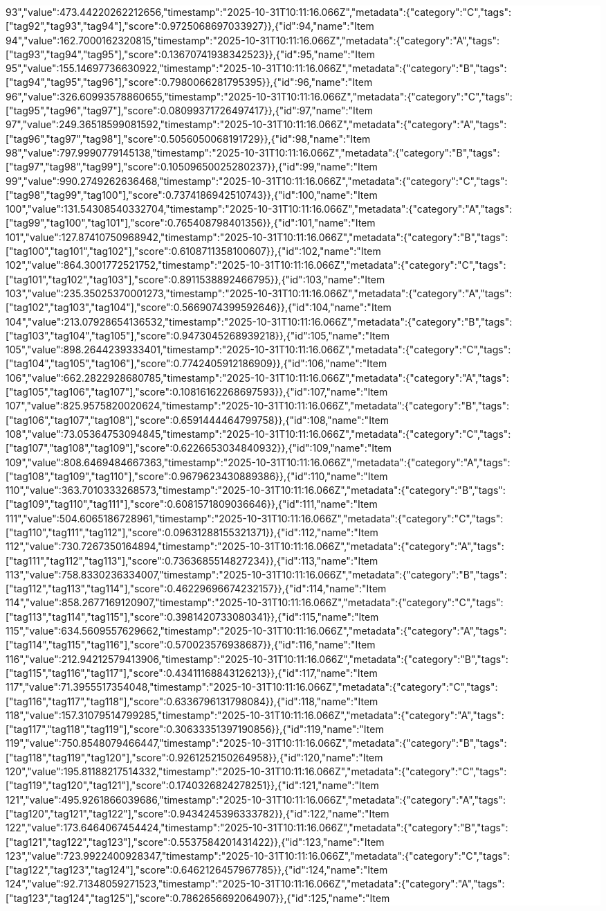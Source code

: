   93","value":473.44220262212656,"timestamp":"2025-10-31T10:11:16.066Z","metadata":{"category":"C","tags":["tag92","tag93","tag94"],"score":0.9725068697033927}},{"id":94,"name":"Item
  94","value":162.7000162320815,"timestamp":"2025-10-31T10:11:16.066Z","metadata":{"category":"A","tags":["tag93","tag94","tag95"],"score":0.13670741938342523}},{"id":95,"name":"Item
  95","value":155.14697736630922,"timestamp":"2025-10-31T10:11:16.066Z","metadata":{"category":"B","tags":["tag94","tag95","tag96"],"score":0.7980066281795395}},{"id":96,"name":"Item
  96","value":326.60993578860655,"timestamp":"2025-10-31T10:11:16.066Z","metadata":{"category":"C","tags":["tag95","tag96","tag97"],"score":0.08099371726497417}},{"id":97,"name":"Item
  97","value":249.36518599081592,"timestamp":"2025-10-31T10:11:16.066Z","metadata":{"category":"A","tags":["tag96","tag97","tag98"],"score":0.5056050068191729}},{"id":98,"name":"Item
  98","value":797.9990779145138,"timestamp":"2025-10-31T10:11:16.066Z","metadata":{"category":"B","tags":["tag97","tag98","tag99"],"score":0.10509650025280237}},{"id":99,"name":"Item
  99","value":990.2749262636468,"timestamp":"2025-10-31T10:11:16.066Z","metadata":{"category":"C","tags":["tag98","tag99","tag100"],"score":0.7374186942510743}},{"id":100,"name":"Item
  100","value":131.54308540332704,"timestamp":"2025-10-31T10:11:16.066Z","metadata":{"category":"A","tags":["tag99","tag100","tag101"],"score":0.765408798401356}},{"id":101,"name":"Item
  101","value":127.87410750968942,"timestamp":"2025-10-31T10:11:16.066Z","metadata":{"category":"B","tags":["tag100","tag101","tag102"],"score":0.6108711358100607}},{"id":102,"name":"Item
  102","value":864.3001772521752,"timestamp":"2025-10-31T10:11:16.066Z","metadata":{"category":"C","tags":["tag101","tag102","tag103"],"score":0.8911538892466795}},{"id":103,"name":"Item
  103","value":235.35025370001273,"timestamp":"2025-10-31T10:11:16.066Z","metadata":{"category":"A","tags":["tag102","tag103","tag104"],"score":0.5669074399592646}},{"id":104,"name":"Item
  104","value":213.07928654136532,"timestamp":"2025-10-31T10:11:16.066Z","metadata":{"category":"B","tags":["tag103","tag104","tag105"],"score":0.9473045268939218}},{"id":105,"name":"Item
  105","value":898.2644239333401,"timestamp":"2025-10-31T10:11:16.066Z","metadata":{"category":"C","tags":["tag104","tag105","tag106"],"score":0.7742405912186909}},{"id":106,"name":"Item
  106","value":662.2822928680785,"timestamp":"2025-10-31T10:11:16.066Z","metadata":{"category":"A","tags":["tag105","tag106","tag107"],"score":0.10816162268697593}},{"id":107,"name":"Item
  107","value":825.9575820020624,"timestamp":"2025-10-31T10:11:16.066Z","metadata":{"category":"B","tags":["tag106","tag107","tag108"],"score":0.6591444464799758}},{"id":108,"name":"Item
  108","value":73.05364753094845,"timestamp":"2025-10-31T10:11:16.066Z","metadata":{"category":"C","tags":["tag107","tag108","tag109"],"score":0.6226653034840932}},{"id":109,"name":"Item
  109","value":808.6469484667363,"timestamp":"2025-10-31T10:11:16.066Z","metadata":{"category":"A","tags":["tag108","tag109","tag110"],"score":0.9679623430889386}},{"id":110,"name":"Item
  110","value":363.7010333268573,"timestamp":"2025-10-31T10:11:16.066Z","metadata":{"category":"B","tags":["tag109","tag110","tag111"],"score":0.6081571809036646}},{"id":111,"name":"Item
  111","value":504.6065186728961,"timestamp":"2025-10-31T10:11:16.066Z","metadata":{"category":"C","tags":["tag110","tag111","tag112"],"score":0.09631288155321371}},{"id":112,"name":"Item
  112","value":730.7267350164894,"timestamp":"2025-10-31T10:11:16.066Z","metadata":{"category":"A","tags":["tag111","tag112","tag113"],"score":0.7363685514827234}},{"id":113,"name":"Item
  113","value":758.8330236334007,"timestamp":"2025-10-31T10:11:16.066Z","metadata":{"category":"B","tags":["tag112","tag113","tag114"],"score":0.46229696674232157}},{"id":114,"name":"Item
  114","value":858.2677169120907,"timestamp":"2025-10-31T10:11:16.066Z","metadata":{"category":"C","tags":["tag113","tag114","tag115"],"score":0.3981420733080341}},{"id":115,"name":"Item
  115","value":634.5609557629662,"timestamp":"2025-10-31T10:11:16.066Z","metadata":{"category":"A","tags":["tag114","tag115","tag116"],"score":0.570023576938687}},{"id":116,"name":"Item
  116","value":212.94212579413906,"timestamp":"2025-10-31T10:11:16.066Z","metadata":{"category":"B","tags":["tag115","tag116","tag117"],"score":0.43411168843126213}},{"id":117,"name":"Item
  117","value":71.3955517354048,"timestamp":"2025-10-31T10:11:16.066Z","metadata":{"category":"C","tags":["tag116","tag117","tag118"],"score":0.6336796131798084}},{"id":118,"name":"Item
  118","value":157.31079514799285,"timestamp":"2025-10-31T10:11:16.066Z","metadata":{"category":"A","tags":["tag117","tag118","tag119"],"score":0.30633351397190856}},{"id":119,"name":"Item
  119","value":750.8548079466447,"timestamp":"2025-10-31T10:11:16.066Z","metadata":{"category":"B","tags":["tag118","tag119","tag120"],"score":0.9261252150264958}},{"id":120,"name":"Item
  120","value":195.81188217514332,"timestamp":"2025-10-31T10:11:16.066Z","metadata":{"category":"C","tags":["tag119","tag120","tag121"],"score":0.1740326824278251}},{"id":121,"name":"Item
  121","value":495.9261866039686,"timestamp":"2025-10-31T10:11:16.066Z","metadata":{"category":"A","tags":["tag120","tag121","tag122"],"score":0.9434245396333782}},{"id":122,"name":"Item
  122","value":173.6464067454424,"timestamp":"2025-10-31T10:11:16.066Z","metadata":{"category":"B","tags":["tag121","tag122","tag123"],"score":0.5537584201431422}},{"id":123,"name":"Item
  123","value":723.9922400928347,"timestamp":"2025-10-31T10:11:16.066Z","metadata":{"category":"C","tags":["tag122","tag123","tag124"],"score":0.6462126457967785}},{"id":124,"name":"Item
  124","value":92.71348059271523,"timestamp":"2025-10-31T10:11:16.066Z","metadata":{"category":"A","tags":["tag123","tag124","tag125"],"score":0.7862656692064907}},{"id":125,"name":"Item